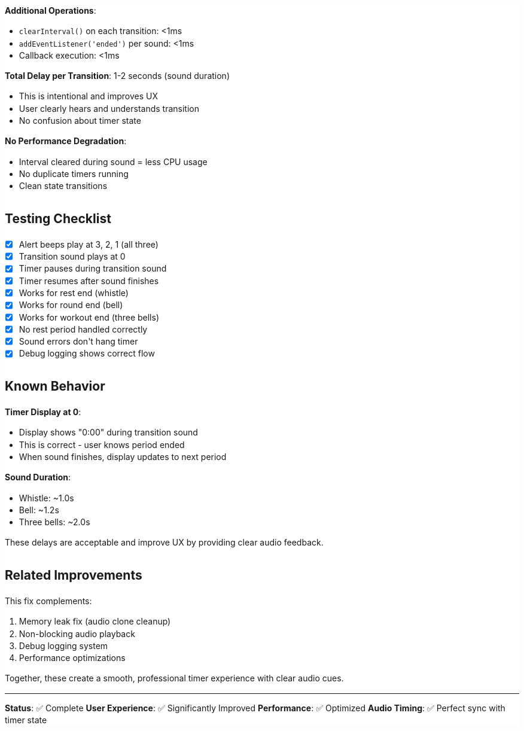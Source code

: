 **Additional Operations**:

- `clearInterval()` on each transition: <1ms
- `addEventListener('ended')` per sound: <1ms
- Callback execution: <1ms

**Total Delay per Transition**: 1-2 seconds (sound duration)

- This is intentional and improves UX
- User clearly hears and understands transition
- No confusion about timer state

**No Performance Degradation**:

- Interval cleared during sound = less CPU usage
- No duplicate timers running
- Clean state transitions

## Testing Checklist

- [x] Alert beeps play at 3, 2, 1 (all three)
- [x] Transition sound plays at 0
- [x] Timer pauses during transition sound
- [x] Timer resumes after sound finishes
- [x] Works for rest end (whistle)
- [x] Works for round end (bell)
- [x] Works for workout end (three bells)
- [x] No rest period handled correctly
- [x] Sound errors don't hang timer
- [x] Debug logging shows correct flow

## Known Behavior

**Timer Display at 0**:

- Display shows "0:00" during transition sound
- This is correct - user knows period ended
- When sound finishes, display updates to next period

**Sound Duration**:

- Whistle: ~1.0s
- Bell: ~1.2s
- Three bells: ~2.0s

These delays are acceptable and improve UX by providing clear audio feedback.

## Related Improvements

This fix complements:

1. Memory leak fix (audio clone cleanup)
2. Non-blocking audio playback
3. Debug logging system
4. Performance optimizations

Together, these create a smooth, professional timer experience with clear audio cues.

---

**Status**: ✅ Complete
**User Experience**: ✅ Significantly Improved
**Performance**: ✅ Optimized
**Audio Timing**: ✅ Perfect sync with timer state
